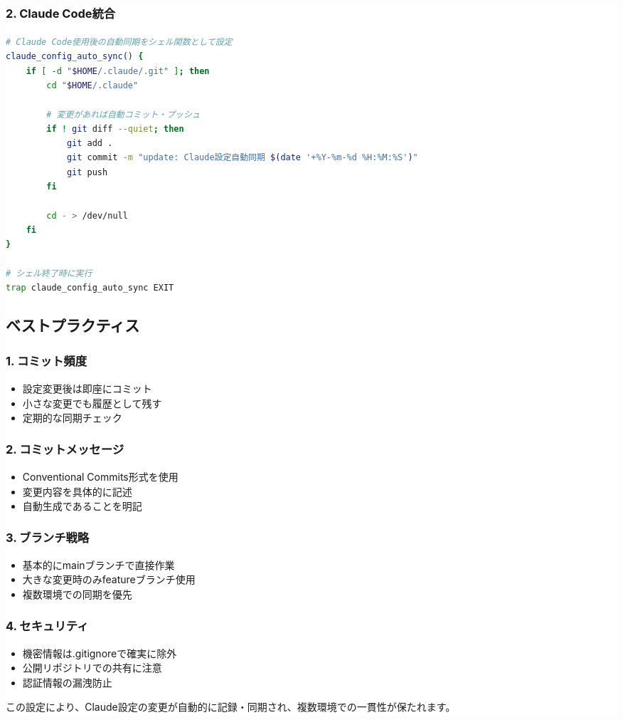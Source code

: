 ### 2. **Claude Code統合**

```bash
# Claude Code使用後の自動同期をシェル関数として設定
claude_config_auto_sync() {
    if [ -d "$HOME/.claude/.git" ]; then
        cd "$HOME/.claude"
        
        # 変更があれば自動コミット・プッシュ
        if ! git diff --quiet; then
            git add .
            git commit -m "update: Claude設定自動同期 $(date '+%Y-%m-%d %H:%M:%S')"
            git push
        fi
        
        cd - > /dev/null
    fi
}

# シェル終了時に実行
trap claude_config_auto_sync EXIT
```

## ベストプラクティス

### 1. **コミット頻度**
- 設定変更後は即座にコミット
- 小さな変更でも履歴として残す
- 定期的な同期チェック

### 2. **コミットメッセージ**
- Conventional Commits形式を使用
- 変更内容を具体的に記述
- 自動生成であることを明記

### 3. **ブランチ戦略**
- 基本的にmainブランチで直接作業
- 大きな変更時のみfeatureブランチ使用
- 複数環境での同期を優先

### 4. **セキュリティ**
- 機密情報は.gitignoreで確実に除外
- 公開リポジトリでの共有に注意
- 認証情報の漏洩防止

この設定により、Claude設定の変更が自動的に記録・同期され、複数環境での一貫性が保たれます。